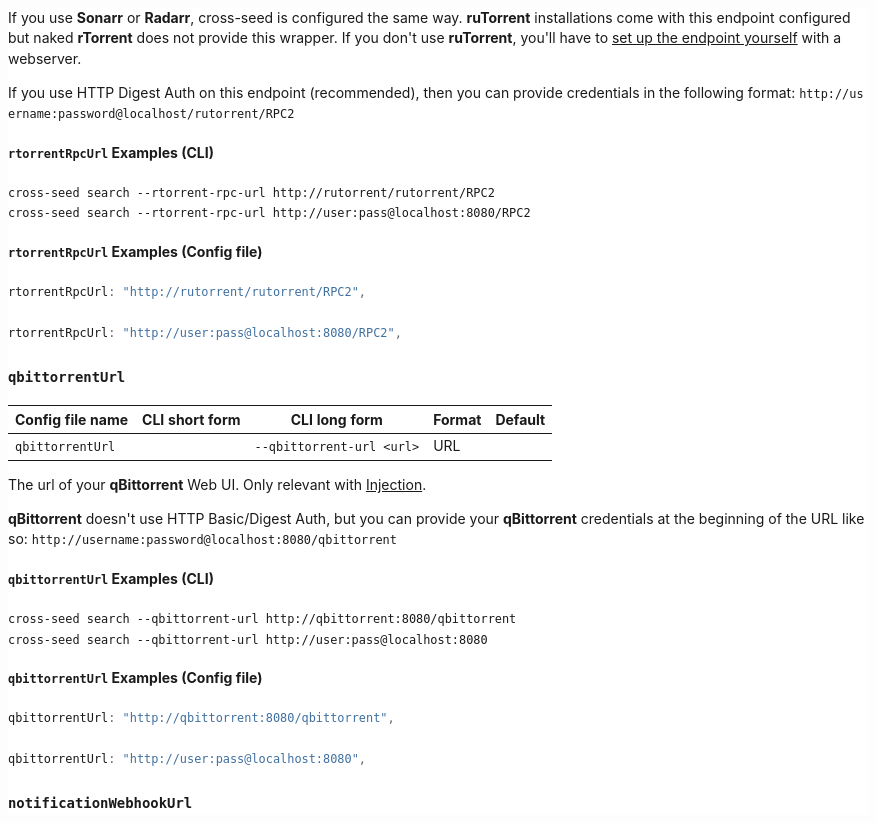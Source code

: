 If you use **Sonarr** or **Radarr**, cross-seed is configured the same way.
**ruTorrent** installations come with this endpoint configured but naked
**rTorrent** does not provide this wrapper. If you don't use **ruTorrent**,
you'll have to
[set up the endpoint yourself](https://github.com/linuxserver/docker-rutorrent/issues/122#issuecomment-769009432)
with a webserver.

If you use HTTP Digest Auth on this endpoint (recommended), then you can provide
credentials in the following format:
`http://username:password@localhost/rutorrent/RPC2`

#### `rtorrentRpcUrl` Examples (CLI)

```shell
cross-seed search --rtorrent-rpc-url http://rutorrent/rutorrent/RPC2
cross-seed search --rtorrent-rpc-url http://user:pass@localhost:8080/RPC2
```

#### `rtorrentRpcUrl` Examples (Config file)

```js
rtorrentRpcUrl: "http://rutorrent/rutorrent/RPC2",

rtorrentRpcUrl: "http://user:pass@localhost:8080/RPC2",
```

### `qbittorrentUrl`

| Config file name | CLI short form | CLI long form             | Format | Default |
| ---------------- | -------------- | ------------------------- | ------ | ------- |
| `qbittorrentUrl` |                | `--qbittorrent-url <url>` | URL    |         |

The url of your **qBittorrent** Web UI. Only relevant with
[Injection](../recipes/injection).

**qBittorrent** doesn't use HTTP Basic/Digest Auth, but you can provide your
**qBittorrent** credentials at the beginning of the URL like so:
`http://username:password@localhost:8080/qbittorrent`

#### `qbittorrentUrl` Examples (CLI)

```shell
cross-seed search --qbittorrent-url http://qbittorrent:8080/qbittorrent
cross-seed search --qbittorrent-url http://user:pass@localhost:8080
```

#### `qbittorrentUrl` Examples (Config file)

```js
qbittorrentUrl: "http://qbittorrent:8080/qbittorrent",

qbittorrentUrl: "http://user:pass@localhost:8080",
```

### `notificationWebhookUrl`
